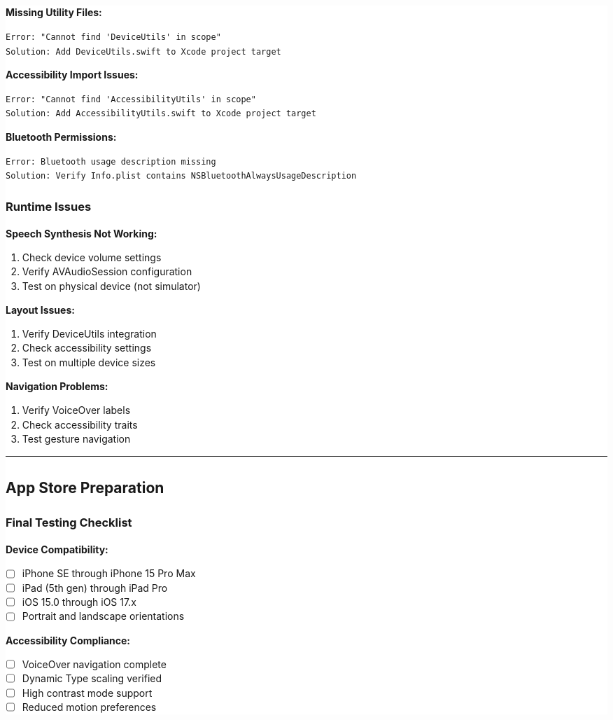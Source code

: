 **Missing Utility Files:**

```text
Error: "Cannot find 'DeviceUtils' in scope"
Solution: Add DeviceUtils.swift to Xcode project target
```

**Accessibility Import Issues:**

```text
Error: "Cannot find 'AccessibilityUtils' in scope"  
Solution: Add AccessibilityUtils.swift to Xcode project target
```

**Bluetooth Permissions:**

```text
Error: Bluetooth usage description missing
Solution: Verify Info.plist contains NSBluetoothAlwaysUsageDescription
```

### Runtime Issues

**Speech Synthesis Not Working:**

1. Check device volume settings
2. Verify AVAudioSession configuration
3. Test on physical device (not simulator)

**Layout Issues:**

1. Verify DeviceUtils integration
2. Check accessibility settings
3. Test on multiple device sizes

**Navigation Problems:**

1. Verify VoiceOver labels
2. Check accessibility traits
3. Test gesture navigation

---

## App Store Preparation

### Final Testing Checklist

**Device Compatibility:**

- [ ] iPhone SE through iPhone 15 Pro Max
- [ ] iPad (5th gen) through iPad Pro
- [ ] iOS 15.0 through iOS 17.x
- [ ] Portrait and landscape orientations

**Accessibility Compliance:**

- [ ] VoiceOver navigation complete
- [ ] Dynamic Type scaling verified
- [ ] High contrast mode support
- [ ] Reduced motion preferences
